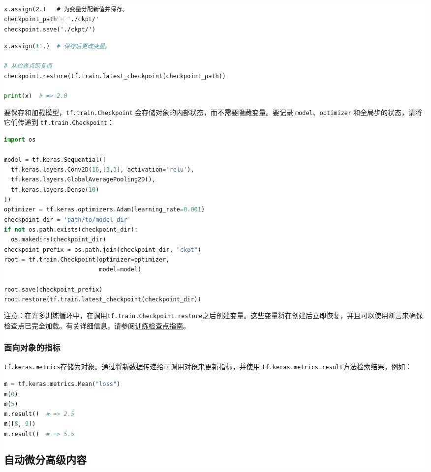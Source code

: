 ```
x.assign(2.)   # 为变量分配新值并保存。
checkpoint_path = './ckpt/'
checkpoint.save('./ckpt/')
```

```python
x.assign(11.)  # 保存后更改变量。

# 从检查点恢复值
checkpoint.restore(tf.train.latest_checkpoint(checkpoint_path))

print(x)  # => 2.0
```

要保存和加载模型，`tf.train.Checkpoint` 会存储对象的内部状态，而不需要隐藏变量。要记录 `model`、`optimizer` 和全局步的状态，请将它们传递到 `tf.train.Checkpoint`：

```python
import os

model = tf.keras.Sequential([
  tf.keras.layers.Conv2D(16,[3,3], activation='relu'),
  tf.keras.layers.GlobalAveragePooling2D(),
  tf.keras.layers.Dense(10)
])
optimizer = tf.keras.optimizers.Adam(learning_rate=0.001)
checkpoint_dir = 'path/to/model_dir'
if not os.path.exists(checkpoint_dir):
  os.makedirs(checkpoint_dir)
checkpoint_prefix = os.path.join(checkpoint_dir, "ckpt")
root = tf.train.Checkpoint(optimizer=optimizer,
                           model=model)

root.save(checkpoint_prefix)
root.restore(tf.train.latest_checkpoint(checkpoint_dir))
```

注意：在许多训练循环中，在调用`tf.train.Checkpoint.restore`之后创建变量。这些变量将在创建后立即恢复，并且可以使用断言来确保检查点已完全加载。有关详细信息，请参阅[训练检查点指南](https://tensorflow.google.cn/alpha/guide/checkpoints)。

### 面向对象的指标

`tf.keras.metrics`存储为对象。通过将新数据传递给可调用对象来更新指标，并使用  `tf.keras.metrics.result`方法检索结果，例如：

```python
m = tf.keras.metrics.Mean("loss")
m(0)
m(5)
m.result()  # => 2.5
m([8, 9])
m.result()  # => 5.5
```

## 自动微分高级内容
